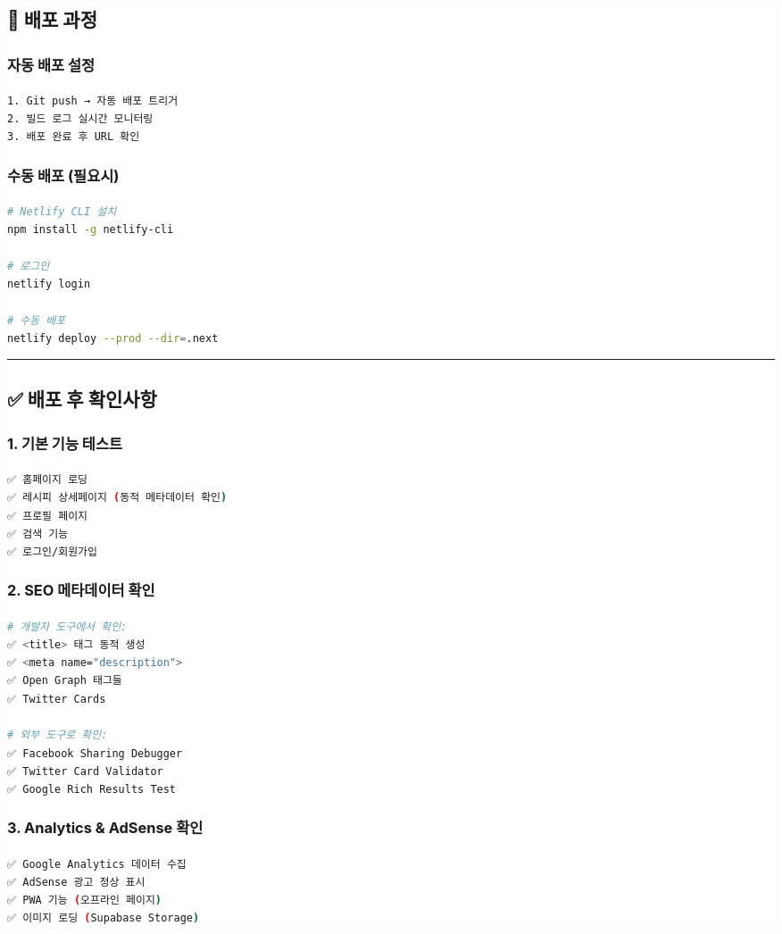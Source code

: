 
## 🚀 배포 과정

### **자동 배포 설정**
```bash
1. Git push → 자동 배포 트리거
2. 빌드 로그 실시간 모니터링  
3. 배포 완료 후 URL 확인
```

### **수동 배포 (필요시)**
```bash
# Netlify CLI 설치
npm install -g netlify-cli

# 로그인
netlify login

# 수동 배포
netlify deploy --prod --dir=.next
```

---

## ✅ 배포 후 확인사항

### **1. 기본 기능 테스트**
```bash
✅ 홈페이지 로딩
✅ 레시피 상세페이지 (동적 메타데이터 확인)
✅ 프로필 페이지
✅ 검색 기능
✅ 로그인/회원가입
```

### **2. SEO 메타데이터 확인**
```bash
# 개발자 도구에서 확인:
✅ <title> 태그 동적 생성
✅ <meta name="description"> 
✅ Open Graph 태그들
✅ Twitter Cards

# 외부 도구로 확인:
✅ Facebook Sharing Debugger
✅ Twitter Card Validator  
✅ Google Rich Results Test
```

### **3. Analytics & AdSense 확인**
```bash
✅ Google Analytics 데이터 수집
✅ AdSense 광고 정상 표시
✅ PWA 기능 (오프라인 페이지)
✅ 이미지 로딩 (Supabase Storage)
```

